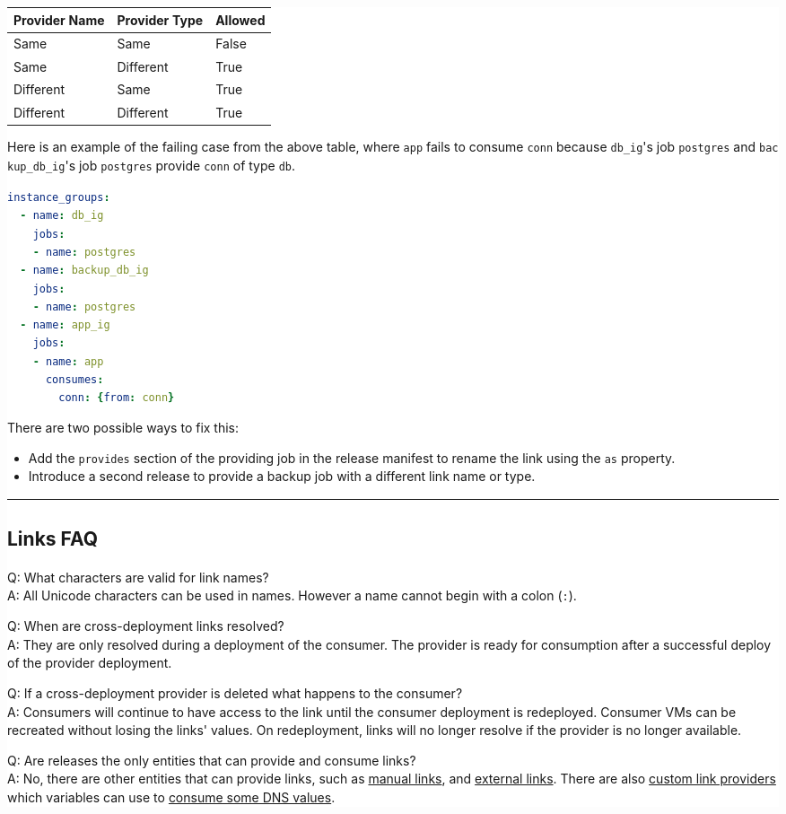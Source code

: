 | Provider Name | Provider Type |  Allowed |
|---------------|---------------|----------|
| Same          | Same          |  False   |
| Same          | Different     |  True    |
| Different     | Same          |  True    |
| Different     | Different     |  True    |

Here is an example of the failing case from the above table, where `app` fails to consume `conn` because `db_ig`'s job `postgres` and `backup_db_ig`'s job `postgres` provide `conn` of type `db`.

```yaml
instance_groups:
  - name: db_ig
    jobs:
    - name: postgres
  - name: backup_db_ig
    jobs:
    - name: postgres
  - name: app_ig
    jobs:
    - name: app
      consumes:
        conn: {from: conn}
```

There are two possible ways to fix this:
* Add the `provides` section of the providing job in the release manifest to rename the link using the `as` property.
* Introduce a second release to provide a backup job with a different link name or type.

___

## Links FAQ

Q: What characters are valid for link names?<br/>
A: All Unicode characters can be used in names. However a name cannot begin with a colon (`:`).

Q: When are cross-deployment links resolved?<br/>
A: They are only resolved during a deployment of the consumer. The provider is ready for consumption after a successful deploy of the provider deployment.

Q: If a cross-deployment provider is deleted what happens to the consumer?<br/>
A: Consumers will continue to have access to the link until the consumer deployment is redeployed. Consumer VMs can be recreated without losing the links' values. On redeployment, links will no longer resolve if the provider is no longer available.

Q: Are releases the only entities that can provide and consume links?<br/>
A: No, there are other entities that can provide links, such as [manual links](links-manual.md), and [external links](links-api.md). There are also [custom link providers](links.md#custom-provider-definitions) which variables can use to [consume some DNS values](dns.md#dns-variables-integration).

